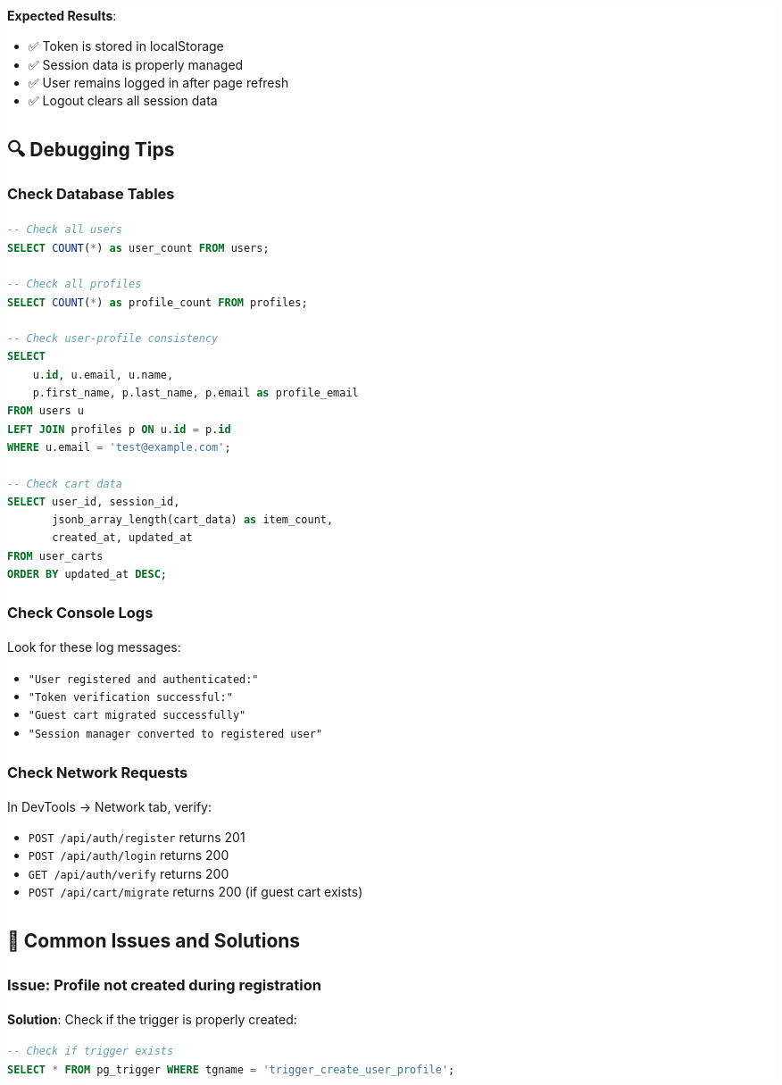 **Expected Results**:
- ✅ Token is stored in localStorage
- ✅ Session data is properly managed
- ✅ User remains logged in after page refresh
- ✅ Logout clears all session data

## 🔍 Debugging Tips

### Check Database Tables
```sql
-- Check all users
SELECT COUNT(*) as user_count FROM users;

-- Check all profiles
SELECT COUNT(*) as profile_count FROM profiles;

-- Check user-profile consistency
SELECT 
    u.id, u.email, u.name,
    p.first_name, p.last_name, p.email as profile_email
FROM users u
LEFT JOIN profiles p ON u.id = p.id
WHERE u.email = 'test@example.com';

-- Check cart data
SELECT user_id, session_id, 
       jsonb_array_length(cart_data) as item_count,
       created_at, updated_at
FROM user_carts 
ORDER BY updated_at DESC;
```

### Check Console Logs
Look for these log messages:
- `"User registered and authenticated:"`
- `"Token verification successful:"`
- `"Guest cart migrated successfully"`
- `"Session manager converted to registered user"`

### Check Network Requests
In DevTools → Network tab, verify:
- `POST /api/auth/register` returns 201
- `POST /api/auth/login` returns 200
- `GET /api/auth/verify` returns 200
- `POST /api/cart/migrate` returns 200 (if guest cart exists)

## 🚨 Common Issues and Solutions

### Issue: Profile not created during registration
**Solution**: Check if the trigger is properly created:
```sql
-- Check if trigger exists
SELECT * FROM pg_trigger WHERE tgname = 'trigger_create_user_profile';
```
